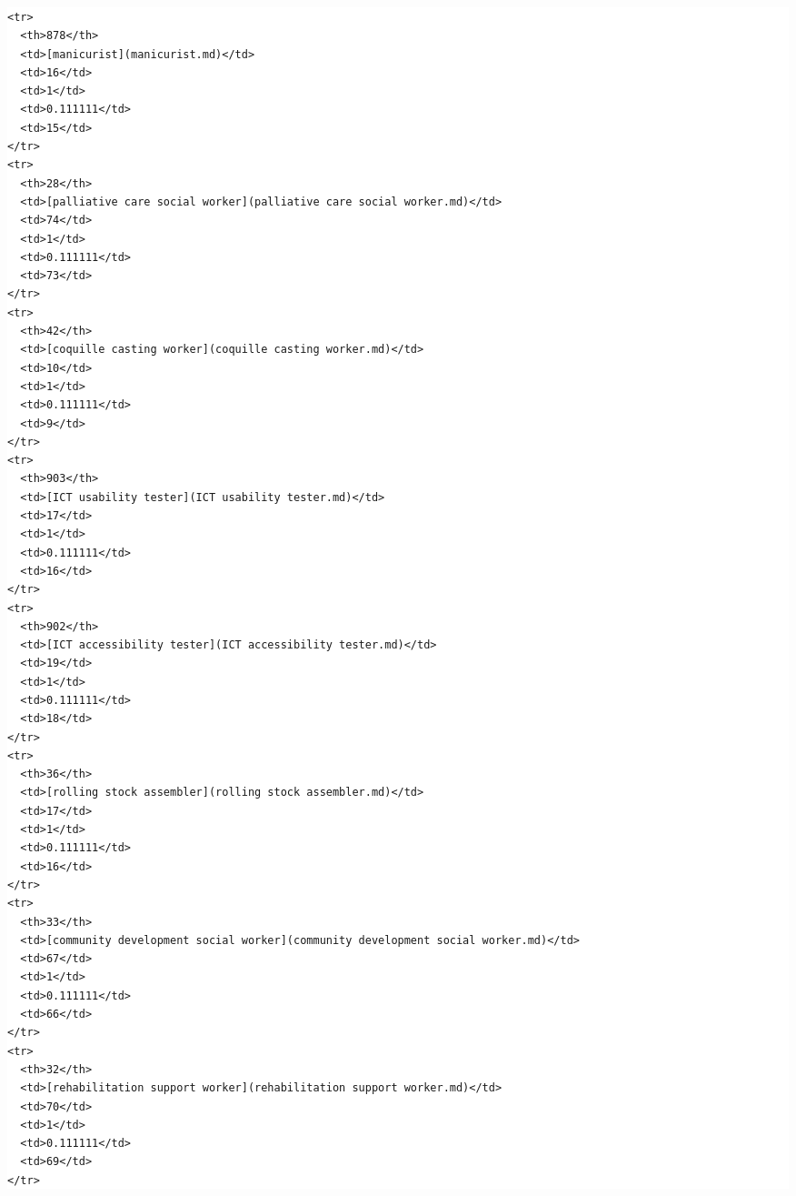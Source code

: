    <tr>
      <th>878</th>
      <td>[manicurist](manicurist.md)</td>
      <td>16</td>
      <td>1</td>
      <td>0.111111</td>
      <td>15</td>
    </tr>
    <tr>
      <th>28</th>
      <td>[palliative care social worker](palliative care social worker.md)</td>
      <td>74</td>
      <td>1</td>
      <td>0.111111</td>
      <td>73</td>
    </tr>
    <tr>
      <th>42</th>
      <td>[coquille casting worker](coquille casting worker.md)</td>
      <td>10</td>
      <td>1</td>
      <td>0.111111</td>
      <td>9</td>
    </tr>
    <tr>
      <th>903</th>
      <td>[ICT usability tester](ICT usability tester.md)</td>
      <td>17</td>
      <td>1</td>
      <td>0.111111</td>
      <td>16</td>
    </tr>
    <tr>
      <th>902</th>
      <td>[ICT accessibility tester](ICT accessibility tester.md)</td>
      <td>19</td>
      <td>1</td>
      <td>0.111111</td>
      <td>18</td>
    </tr>
    <tr>
      <th>36</th>
      <td>[rolling stock assembler](rolling stock assembler.md)</td>
      <td>17</td>
      <td>1</td>
      <td>0.111111</td>
      <td>16</td>
    </tr>
    <tr>
      <th>33</th>
      <td>[community development social worker](community development social worker.md)</td>
      <td>67</td>
      <td>1</td>
      <td>0.111111</td>
      <td>66</td>
    </tr>
    <tr>
      <th>32</th>
      <td>[rehabilitation support worker](rehabilitation support worker.md)</td>
      <td>70</td>
      <td>1</td>
      <td>0.111111</td>
      <td>69</td>
    </tr>
